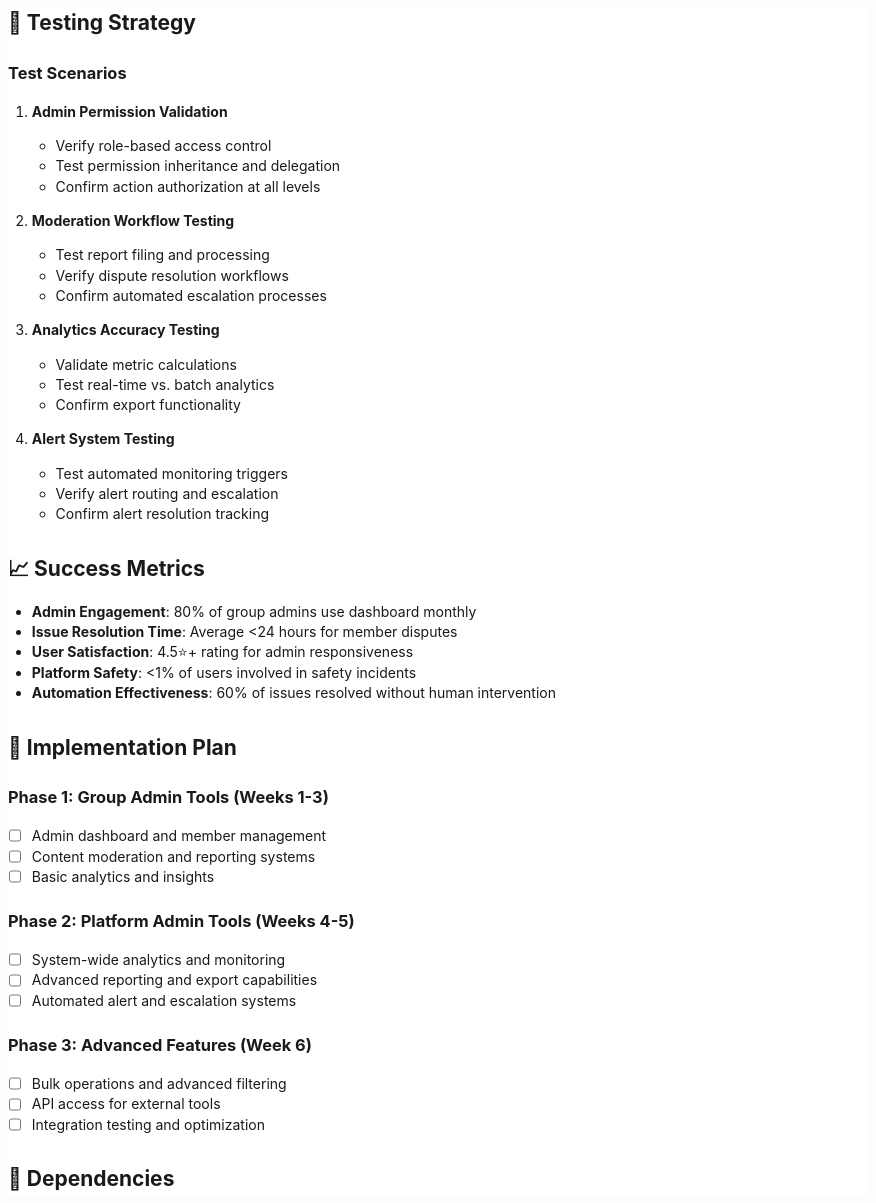 
## 🧪 Testing Strategy

### Test Scenarios
1. **Admin Permission Validation**
   - Verify role-based access control
   - Test permission inheritance and delegation
   - Confirm action authorization at all levels

2. **Moderation Workflow Testing**
   - Test report filing and processing
   - Verify dispute resolution workflows
   - Confirm automated escalation processes

3. **Analytics Accuracy Testing**
   - Validate metric calculations
   - Test real-time vs. batch analytics
   - Confirm export functionality

4. **Alert System Testing**
   - Test automated monitoring triggers
   - Verify alert routing and escalation
   - Confirm alert resolution tracking

## 📈 Success Metrics

- **Admin Engagement**: 80% of group admins use dashboard monthly
- **Issue Resolution Time**: Average <24 hours for member disputes  
- **User Satisfaction**: 4.5⭐+ rating for admin responsiveness
- **Platform Safety**: <1% of users involved in safety incidents
- **Automation Effectiveness**: 60% of issues resolved without human intervention

## 🚧 Implementation Plan

### Phase 1: Group Admin Tools (Weeks 1-3)
- [ ] Admin dashboard and member management
- [ ] Content moderation and reporting systems
- [ ] Basic analytics and insights

### Phase 2: Platform Admin Tools (Weeks 4-5)
- [ ] System-wide analytics and monitoring
- [ ] Advanced reporting and export capabilities
- [ ] Automated alert and escalation systems

### Phase 3: Advanced Features (Week 6)
- [ ] Bulk operations and advanced filtering
- [ ] API access for external tools
- [ ] Integration testing and optimization

## 🔗 Dependencies
